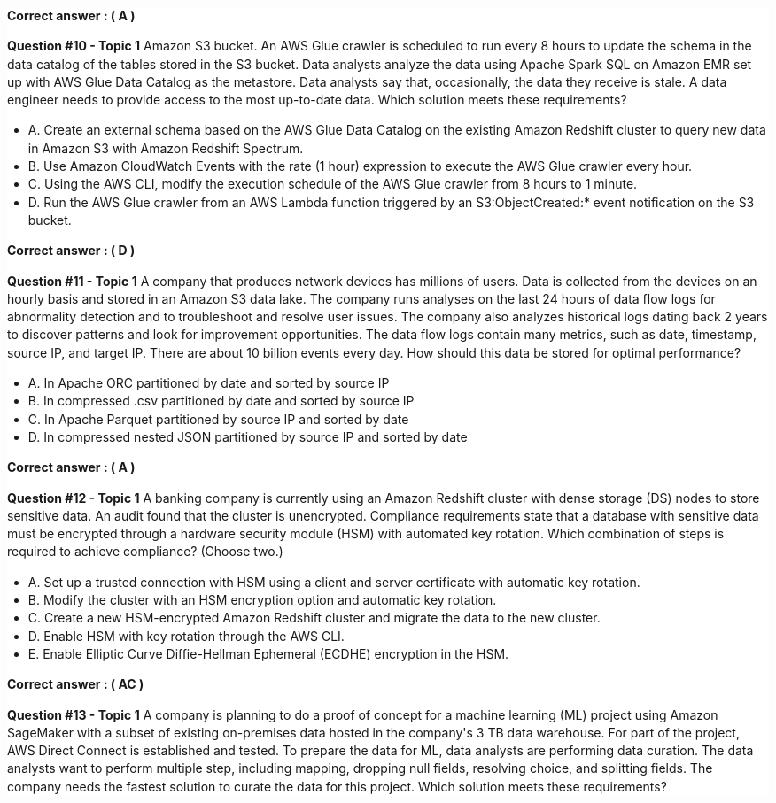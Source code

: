 **Correct answer : ( A )**

**Question #10 - Topic 1**
Amazon S3 bucket. An AWS Glue crawler is scheduled to run every 8 hours to update the schema in the data catalog of the tables stored in the S3 bucket. Data analysts analyze the data using Apache Spark SQL on Amazon EMR set up with AWS Glue Data Catalog as the metastore. Data analysts say that, occasionally, the data they receive is stale. A data engineer needs to provide access to the most up-to-date data.
Which solution meets these requirements?

- A. Create an external schema based on the AWS Glue Data Catalog on the existing Amazon Redshift cluster to query new data in Amazon S3 with Amazon Redshift Spectrum.
- B. Use Amazon CloudWatch Events with the rate (1 hour) expression to execute the AWS Glue crawler every hour.
- C. Using the AWS CLI, modify the execution schedule of the AWS Glue crawler from 8 hours to 1 minute.
- D. Run the AWS Glue crawler from an AWS Lambda function triggered by an S3:ObjectCreated:* event notification on the S3 bucket.

**Correct answer : ( D )**

**Question #11 - Topic 1**
A company that produces network devices has millions of users. Data is collected from the devices on an hourly basis and stored in an Amazon S3 data lake.
The company runs analyses on the last 24 hours of data flow logs for abnormality detection and to troubleshoot and resolve user issues. The company also analyzes historical logs dating back 2 years to discover patterns and look for improvement opportunities.
The data flow logs contain many metrics, such as date, timestamp, source IP, and target IP. There are about 10 billion events every day.
How should this data be stored for optimal performance?

- A. In Apache ORC partitioned by date and sorted by source IP
- B. In compressed .csv partitioned by date and sorted by source IP
- C. In Apache Parquet partitioned by source IP and sorted by date
- D. In compressed nested JSON partitioned by source IP and sorted by date

**Correct answer : ( A )**

**Question #12 - Topic 1**
A banking company is currently using an Amazon Redshift cluster with dense storage (DS) nodes to store sensitive data. An audit found that the cluster is unencrypted. Compliance requirements state that a database with sensitive data must be encrypted through a hardware security module (HSM) with automated key rotation.
Which combination of steps is required to achieve compliance? (Choose two.)

- A. Set up a trusted connection with HSM using a client and server certificate with automatic key rotation.
- B. Modify the cluster with an HSM encryption option and automatic key rotation.
- C. Create a new HSM-encrypted Amazon Redshift cluster and migrate the data to the new cluster.
- D. Enable HSM with key rotation through the AWS CLI.
- E. Enable Elliptic Curve Diffie-Hellman Ephemeral (ECDHE) encryption in the HSM.

**Correct answer : ( AC )**

**Question #13 - Topic 1**
A company is planning to do a proof of concept for a machine learning (ML) project using Amazon SageMaker with a subset of existing on-premises data hosted in the company's 3 TB data warehouse. For part of the project, AWS Direct Connect is established and tested. To prepare the data for ML, data analysts are performing data curation. The data analysts want to perform multiple step, including mapping, dropping null fields, resolving choice, and splitting fields. The company needs the fastest solution to curate the data for this project.
Which solution meets these requirements?

